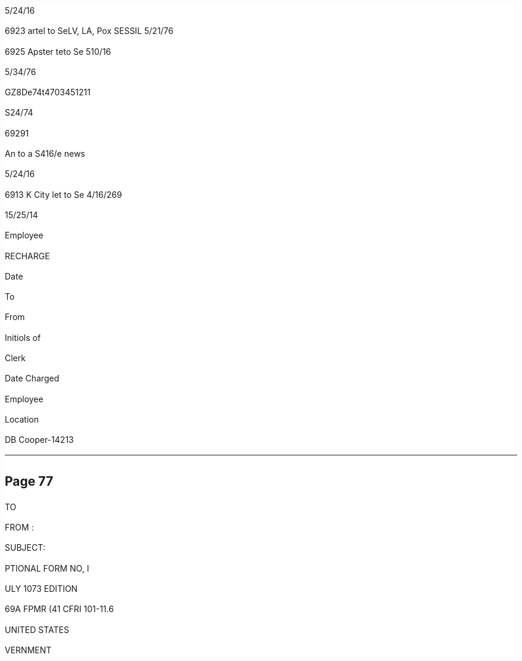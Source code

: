 5/24/16

6923 artel to SeLV, LA, Pox SESSIL 5/21/76

6925 Apster teto Se 510/16

5/34/76

GZ8De74t4703451211

S24/74

69291

An to a S416/e news

5/24/16

6913 K City let to Se 4/16/269

15/25/14

Employee

RECHARGE

Date

To

From

Initiols of

Clerk

Date Charged

Employee

Location

DB Cooper-14213

---

## Page 77

TO

FROM :

SUBJECT:

PTIONAL FORM NO, I

ULY 1073 EDITION

69A FPMR (41 CFRI 101-11.6

UNITED STATES

VERNMENT
